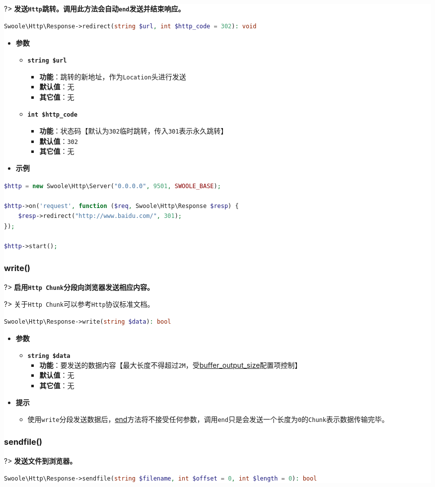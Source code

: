 ?> **发送`Http`跳转。调用此方法会自动`end`发送并结束响应。**

```php
Swoole\Http\Response->redirect(string $url, int $http_code = 302): void
```

* **参数** 

  * **`string $url`**
    * **功能**：跳转的新地址，作为`Location`头进行发送
    * **默认值**：无
    * **其它值**：无

  * **`int $http_code`**
    * **功能**：状态码【默认为`302`临时跳转，传入`301`表示永久跳转】
    * **默认值**：`302`
    * **其它值**：无

* **示例**

```php
$http = new Swoole\Http\Server("0.0.0.0", 9501, SWOOLE_BASE);

$http->on('request', function ($req, Swoole\Http\Response $resp) {
    $resp->redirect("http://www.baidu.com/", 301);
});

$http->start();
```

### write()

?> **启用`Http Chunk`分段向浏览器发送相应内容。**

?> 关于`Http Chunk`可以参考`Http`协议标准文档。

```php
Swoole\Http\Response->write(string $data): bool
```

* **参数** 

  * **`string $data`**
    * **功能**：要发送的数据内容【最大长度不得超过`2M`，受[buffer_output_size](/server/setting?id=buffer_output_size)配置项控制】
    * **默认值**：无
    * **其它值**：无

* **提示**

  * 使用`write`分段发送数据后，[end](/http_server?id=end)方法将不接受任何参数，调用`end`只是会发送一个长度为`0`的`Chunk`表示数据传输完毕。

### sendfile()

?> **发送文件到浏览器。**

```php
Swoole\Http\Response->sendfile(string $filename, int $offset = 0, int $length = 0): bool
```
